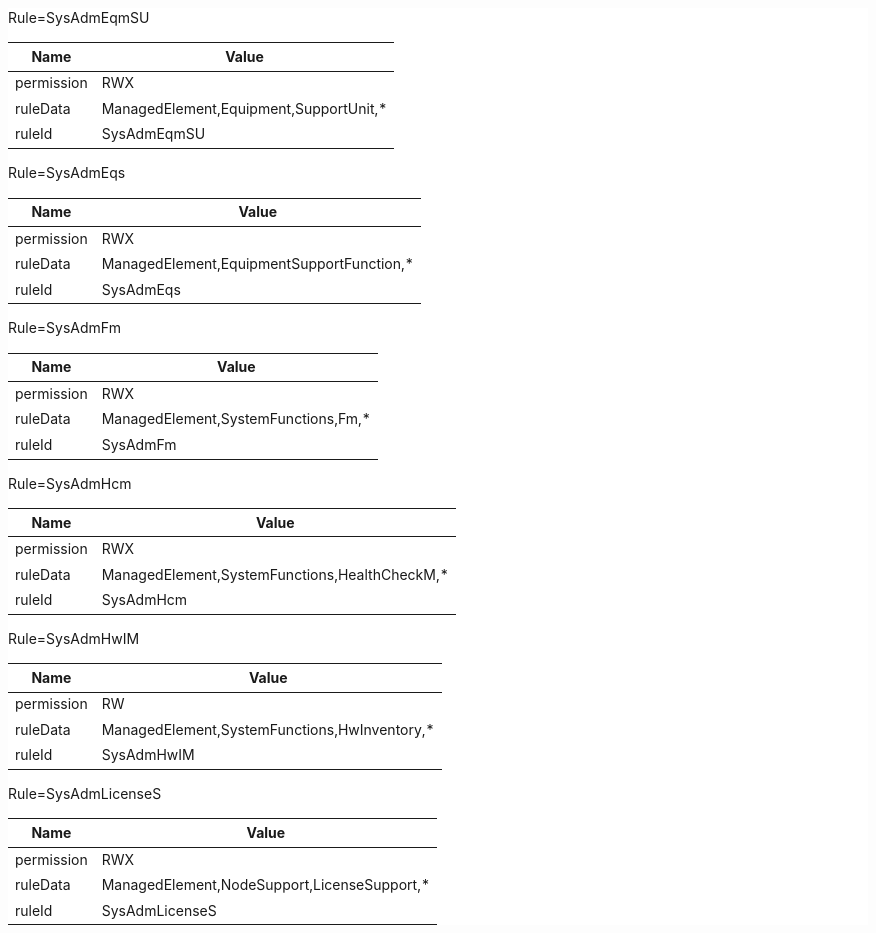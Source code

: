 Rule=SysAdmEqmSU

| Name       | Value                                  |
|------------|----------------------------------------|
| permission | RWX                                    |
| ruleData   | ManagedElement,Equipment,SupportUnit,* |
| ruleId     | SysAdmEqmSU                            |

Rule=SysAdmEqs

| Name       | Value                                     |
|------------|-------------------------------------------|
| permission | RWX                                       |
| ruleData   | ManagedElement,EquipmentSupportFunction,* |
| ruleId     | SysAdmEqs                                 |

Rule=SysAdmFm

| Name       | Value                               |
|------------|-------------------------------------|
| permission | RWX                                 |
| ruleData   | ManagedElement,SystemFunctions,Fm,* |
| ruleId     | SysAdmFm                            |

Rule=SysAdmHcm

| Name       | Value                                         |
|------------|-----------------------------------------------|
| permission | RWX                                           |
| ruleData   | ManagedElement,SystemFunctions,HealthCheckM,* |
| ruleId     | SysAdmHcm                                     |

Rule=SysAdmHwIM

| Name       | Value                                        |
|------------|----------------------------------------------|
| permission | RW                                           |
| ruleData   | ManagedElement,SystemFunctions,HwInventory,* |
| ruleId     | SysAdmHwIM                                   |

Rule=SysAdmLicenseS

| Name       | Value                                       |
|------------|---------------------------------------------|
| permission | RWX                                         |
| ruleData   | ManagedElement,NodeSupport,LicenseSupport,* |
| ruleId     | SysAdmLicenseS                              |
